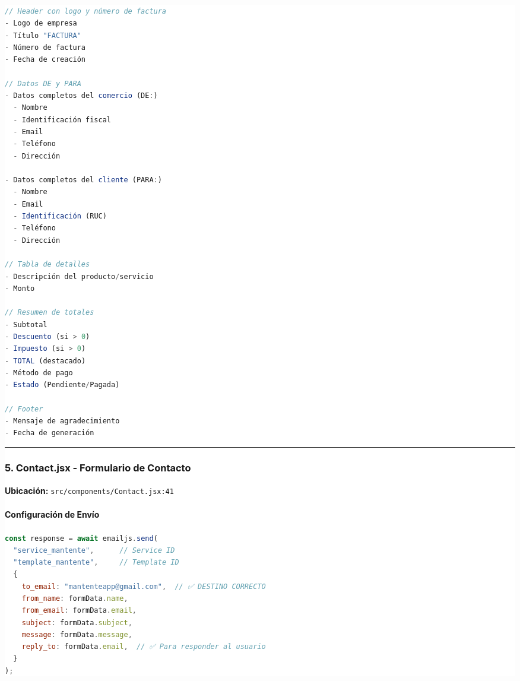 ```jsx
// Header con logo y número de factura
- Logo de empresa
- Título "FACTURA"
- Número de factura
- Fecha de creación

// Datos DE y PARA
- Datos completos del comercio (DE:)
  - Nombre
  - Identificación fiscal
  - Email
  - Teléfono
  - Dirección

- Datos completos del cliente (PARA:)
  - Nombre
  - Email
  - Identificación (RUC)
  - Teléfono
  - Dirección

// Tabla de detalles
- Descripción del producto/servicio
- Monto

// Resumen de totales
- Subtotal
- Descuento (si > 0)
- Impuesto (si > 0)
- TOTAL (destacado)
- Método de pago
- Estado (Pendiente/Pagada)

// Footer
- Mensaje de agradecimiento
- Fecha de generación
```

---

### 5. Contact.jsx - Formulario de Contacto
**Ubicación:** `src/components/Contact.jsx:41`

#### Configuración de Envío

```javascript
const response = await emailjs.send(
  "service_mantente",      // Service ID
  "template_mantente",     // Template ID
  {
    to_email: "mantenteapp@gmail.com",  // ✅ DESTINO CORRECTO
    from_name: formData.name,
    from_email: formData.email,
    subject: formData.subject,
    message: formData.message,
    reply_to: formData.email,  // ✅ Para responder al usuario
  }
);
```
